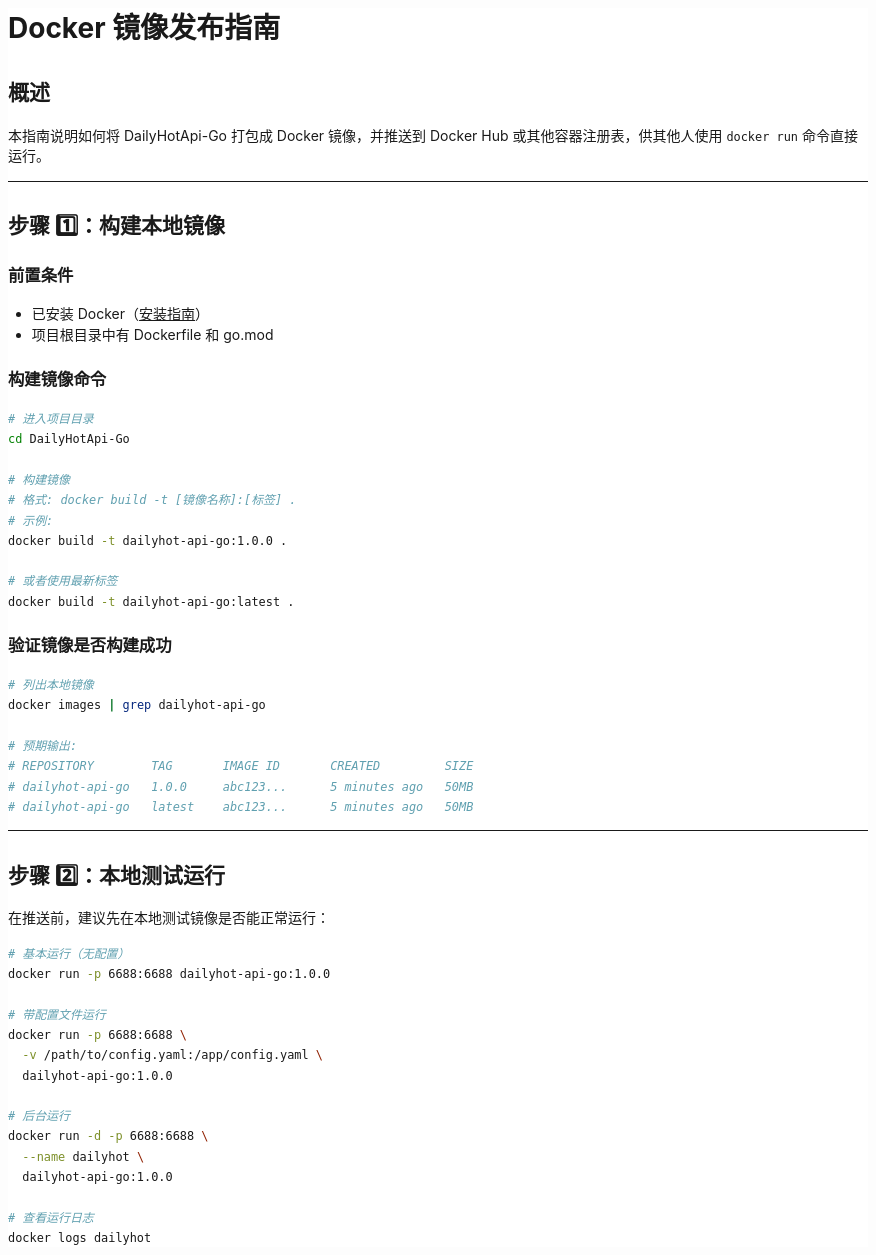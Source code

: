 # Docker 镜像发布指南

## 概述

本指南说明如何将 DailyHotApi-Go 打包成 Docker 镜像，并推送到 Docker Hub 或其他容器注册表，供其他人使用 `docker run` 命令直接运行。

---

## 步骤 1️⃣：构建本地镜像

### 前置条件
- 已安装 Docker（[安装指南](https://docs.docker.com/get-docker/)）
- 项目根目录中有 Dockerfile 和 go.mod

### 构建镜像命令

```bash
# 进入项目目录
cd DailyHotApi-Go

# 构建镜像
# 格式: docker build -t [镜像名称]:[标签] .
# 示例:
docker build -t dailyhot-api-go:1.0.0 .

# 或者使用最新标签
docker build -t dailyhot-api-go:latest .
```

### 验证镜像是否构建成功

```bash
# 列出本地镜像
docker images | grep dailyhot-api-go

# 预期输出:
# REPOSITORY        TAG       IMAGE ID       CREATED         SIZE
# dailyhot-api-go   1.0.0     abc123...      5 minutes ago   50MB
# dailyhot-api-go   latest    abc123...      5 minutes ago   50MB
```

---

## 步骤 2️⃣：本地测试运行

在推送前，建议先在本地测试镜像是否能正常运行：

```bash
# 基本运行（无配置）
docker run -p 6688:6688 dailyhot-api-go:1.0.0

# 带配置文件运行
docker run -p 6688:6688 \
  -v /path/to/config.yaml:/app/config.yaml \
  dailyhot-api-go:1.0.0

# 后台运行
docker run -d -p 6688:6688 \
  --name dailyhot \
  dailyhot-api-go:1.0.0

# 查看运行日志
docker logs dailyhot
```